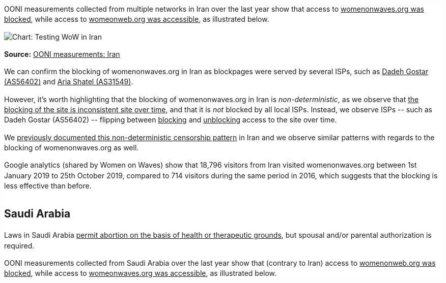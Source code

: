 OONI measurements collected from multiple networks in Iran over the last
year show that access to [womenonwaves.org was blocked](https://explorer.ooni.org/measurement/20190916T184742Z_AS31549_01PnKsyo4c5wN5ZvzsX5UjRZqfmQnQdlHB8NklZVKjkB547xGo?input=http://www.womenonwaves.org/),
while access to [womeonweb.org was accessible](https://explorer.ooni.org/measurement/20190904T211023Z_AS50810_5OF6OUqsPQg7dJJUbhaSBsDmwCU0k2cLg7oqyzcKsdazS4u4mO?input=https:%2F%2Fwww.womenonweb.org%2F),
as illustrated below.

![Chart: Testing WoW in Iran](/post/2019-blocking-abortion-rights-websites-women-on-waves-web/ir-chart.png)

**Source:** [OONI measurements: Iran](https://explorer.ooni.org/country/IR)

We can confirm the blocking of womenonwaves.org in Iran as blockpages
were served by several ISPs, such as [Dadeh Gostar (AS56402)](https://explorer.ooni.org/measurement/20190926T161348Z_AS56402_9lhgNWO1poRte84dOf0fNJ7XATGNlV0nFaETszZLlLnyY9PQna?input=http://www.womenonwaves.org/)
and [Aria Shatel (AS31549)](https://explorer.ooni.org/measurement/20190916T184742Z_AS31549_01PnKsyo4c5wN5ZvzsX5UjRZqfmQnQdlHB8NklZVKjkB547xGo?input=http://www.womenonwaves.org/).

However, it’s worth highlighting that the blocking of womenonwaves.org
in Iran is *non-deterministic*, as we observe that [the blocking of the site is inconsistent site over time](https://explorer.ooni.org/search?until=2019-10-16&domain=www.womenonwaves.org&probe_cc=IR),
and that it is *not* blocked by all local ISPs. Instead, we observe ISPs
-- such as Dadeh Gostar (AS56402) -- flipping between
[blocking](https://explorer.ooni.org/measurement/20190926T161348Z_AS56402_9lhgNWO1poRte84dOf0fNJ7XATGNlV0nFaETszZLlLnyY9PQna?input=http://www.womenonwaves.org/)
and
[unblocking](https://explorer.ooni.org/measurement/20191013T134835Z_AS56402_opSExe0LMylPi4ea0YeeYsRucOYbgo95TelI4JaZ3sS7MXawaF?input=http://www.womenonwaves.org/)
access to the site over time.

We [previously documented this non-deterministic censorship pattern](https://ooni.org/post/iran-internet-censorship/#block-me-block-me-not-block-me)
in Iran and we observe similar patterns with regards to the blocking of
womenonwaves.org as well.

Google analytics (shared by Women on Waves) show that 18,796 visitors
from Iran visited womenonwaves.org between 1st January 2019 to 25th
October 2019, compared to 714 visitors during the same period in 2016,
which suggests that the blocking is less effective than before.

## Saudi Arabia

Laws in Saudi Arabia [permit abortion on the basis of health or therapeutic grounds](https://reproductiverights.org/worldabortionlaws?country=SAU),
but spousal and/or parental authorization is required.

OONI measurements collected from Saudi Arabia over the last year show
that (contrary to Iran) access to [womenonweb.org was blocked](https://explorer.ooni.org/measurement/20190904T212617Z_AS25019_Yuuq3yCL533hc63r2RV8QphzIqnNt2Ol9jeamUZ2XoaEpehUB8?input=https:%2F%2Fwww.womenonweb.org%2F),
while access to [womeonwaves.org was accessible](https://explorer.ooni.org/measurement/20190829T121954Z_AS39891_KBC1nSlB2eqaZTrjkQO6jyCJGyoRaLykxS37CHhuV2llLYcHbV?input=https:%2F%2Fwww.womenonwaves.org%2F),
as illustrated below.
